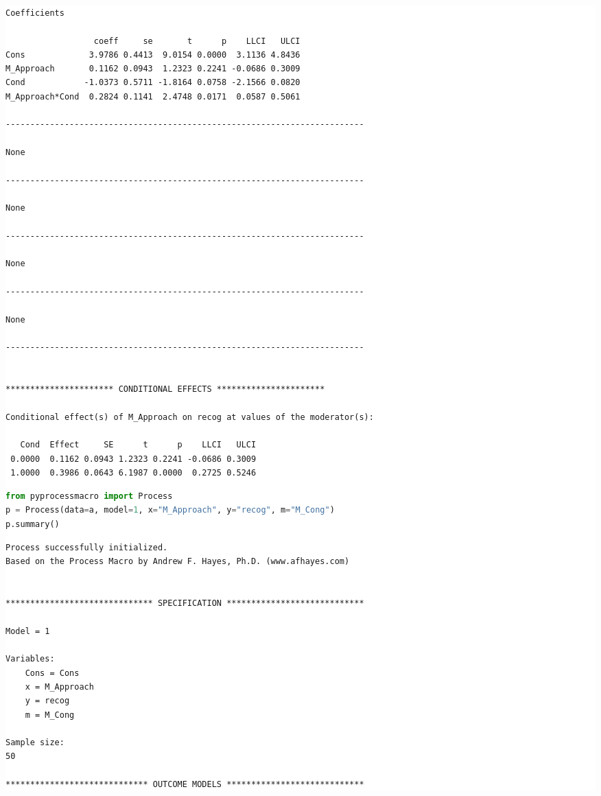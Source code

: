     Coefficients
    
                      coeff     se       t      p    LLCI   ULCI
    Cons             3.9786 0.4413  9.0154 0.0000  3.1136 4.8436
    M_Approach       0.1162 0.0943  1.2323 0.2241 -0.0686 0.3009
    Cond            -1.0373 0.5711 -1.8164 0.0758 -2.1566 0.0820
    M_Approach*Cond  0.2824 0.1141  2.4748 0.0171  0.0587 0.5061
    
    -------------------------------------------------------------------------
    
    None
    
    -------------------------------------------------------------------------
    
    None
    
    -------------------------------------------------------------------------
    
    None
    
    -------------------------------------------------------------------------
    
    None
    
    -------------------------------------------------------------------------
    
    
    ********************** CONDITIONAL EFFECTS **********************
    
    Conditional effect(s) of M_Approach on recog at values of the moderator(s):
    
       Cond  Effect     SE      t      p    LLCI   ULCI
     0.0000  0.1162 0.0943 1.2323 0.2241 -0.0686 0.3009
     1.0000  0.3986 0.0643 6.1987 0.0000  0.2725 0.5246
    



```python
from pyprocessmacro import Process
p = Process(data=a, model=1, x="M_Approach", y="recog", m="M_Cong")
p.summary()
```

    Process successfully initialized.
    Based on the Process Macro by Andrew F. Hayes, Ph.D. (www.afhayes.com)
    
    
    ****************************** SPECIFICATION ****************************
    
    Model = 1
    
    Variables:
        Cons = Cons
        x = M_Approach
        y = recog
        m = M_Cong
    
    Sample size:
    50
    
    ***************************** OUTCOME MODELS ****************************
    